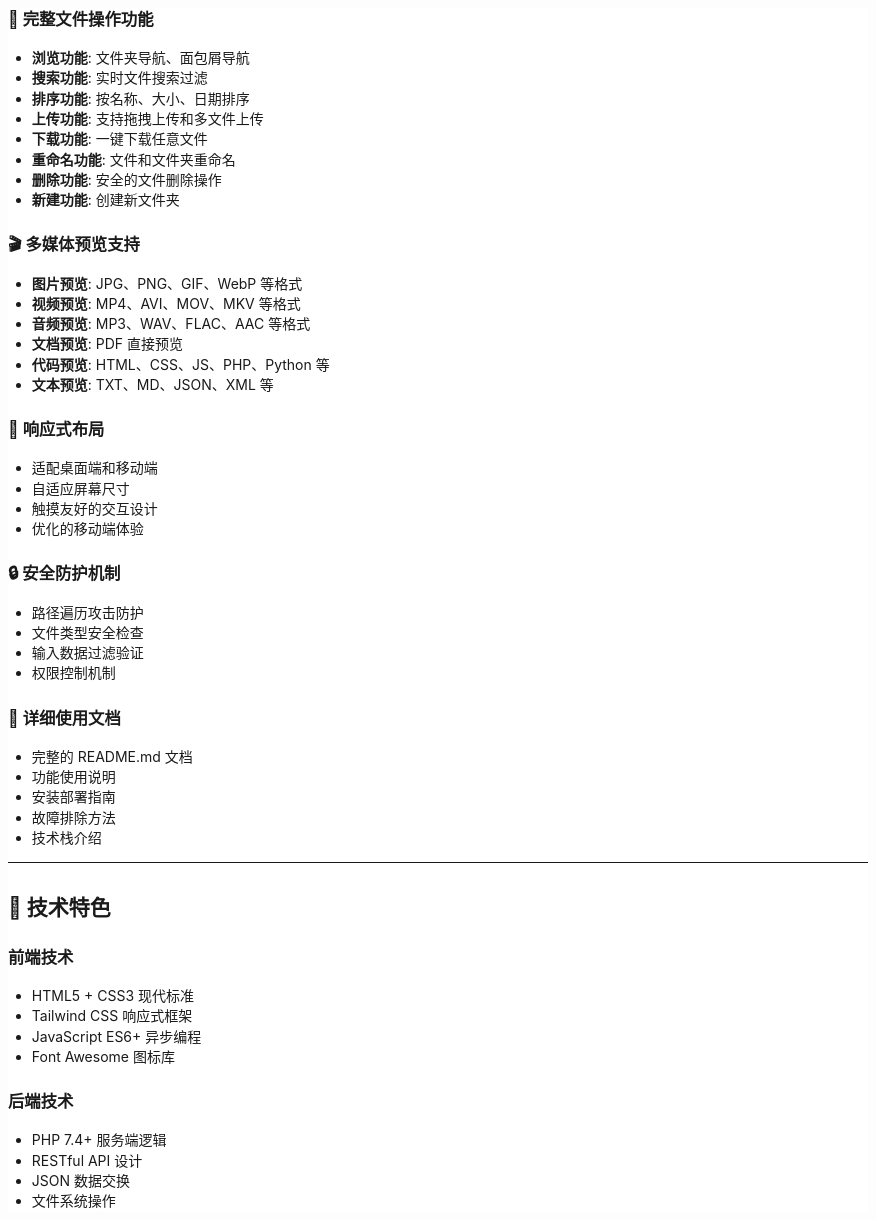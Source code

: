 ### 📁 **完整文件操作功能**
- **浏览功能**: 文件夹导航、面包屑导航
- **搜索功能**: 实时文件搜索过滤
- **排序功能**: 按名称、大小、日期排序
- **上传功能**: 支持拖拽上传和多文件上传
- **下载功能**: 一键下载任意文件
- **重命名功能**: 文件和文件夹重命名
- **删除功能**: 安全的文件删除操作
- **新建功能**: 创建新文件夹

### 🎬 **多媒体预览支持**
- **图片预览**: JPG、PNG、GIF、WebP 等格式
- **视频预览**: MP4、AVI、MOV、MKV 等格式
- **音频预览**: MP3、WAV、FLAC、AAC 等格式
- **文档预览**: PDF 直接预览
- **代码预览**: HTML、CSS、JS、PHP、Python 等
- **文本预览**: TXT、MD、JSON、XML 等

### 📱 **响应式布局**
- 适配桌面端和移动端
- 自适应屏幕尺寸
- 触摸友好的交互设计
- 优化的移动端体验

### 🔒 **安全防护机制**
- 路径遍历攻击防护
- 文件类型安全检查
- 输入数据过滤验证
- 权限控制机制

### 📖 **详细使用文档**
- 完整的 README.md 文档
- 功能使用说明
- 安装部署指南
- 故障排除方法
- 技术栈介绍

---

## 🎯 技术特色

### **前端技术**
- HTML5 + CSS3 现代标准
- Tailwind CSS 响应式框架
- JavaScript ES6+ 异步编程
- Font Awesome 图标库

### **后端技术**
- PHP 7.4+ 服务端逻辑
- RESTful API 设计
- JSON 数据交换
- 文件系统操作
